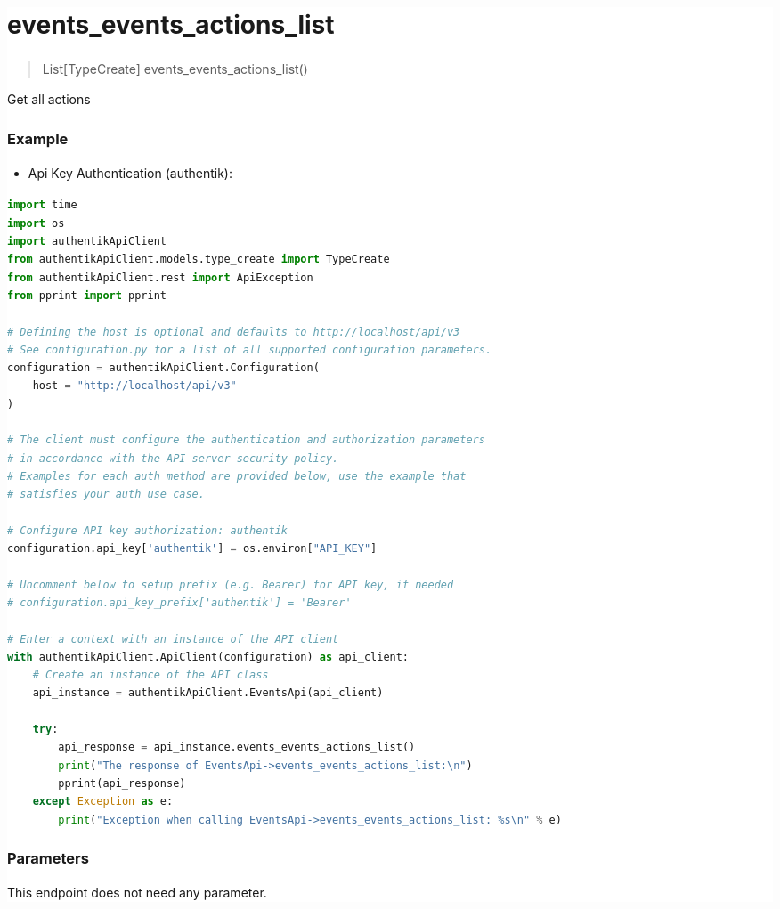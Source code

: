 
# **events_events_actions_list**
> List[TypeCreate] events_events_actions_list()



Get all actions

### Example

* Api Key Authentication (authentik):
```python
import time
import os
import authentikApiClient
from authentikApiClient.models.type_create import TypeCreate
from authentikApiClient.rest import ApiException
from pprint import pprint

# Defining the host is optional and defaults to http://localhost/api/v3
# See configuration.py for a list of all supported configuration parameters.
configuration = authentikApiClient.Configuration(
    host = "http://localhost/api/v3"
)

# The client must configure the authentication and authorization parameters
# in accordance with the API server security policy.
# Examples for each auth method are provided below, use the example that
# satisfies your auth use case.

# Configure API key authorization: authentik
configuration.api_key['authentik'] = os.environ["API_KEY"]

# Uncomment below to setup prefix (e.g. Bearer) for API key, if needed
# configuration.api_key_prefix['authentik'] = 'Bearer'

# Enter a context with an instance of the API client
with authentikApiClient.ApiClient(configuration) as api_client:
    # Create an instance of the API class
    api_instance = authentikApiClient.EventsApi(api_client)

    try:
        api_response = api_instance.events_events_actions_list()
        print("The response of EventsApi->events_events_actions_list:\n")
        pprint(api_response)
    except Exception as e:
        print("Exception when calling EventsApi->events_events_actions_list: %s\n" % e)
```



### Parameters
This endpoint does not need any parameter.
